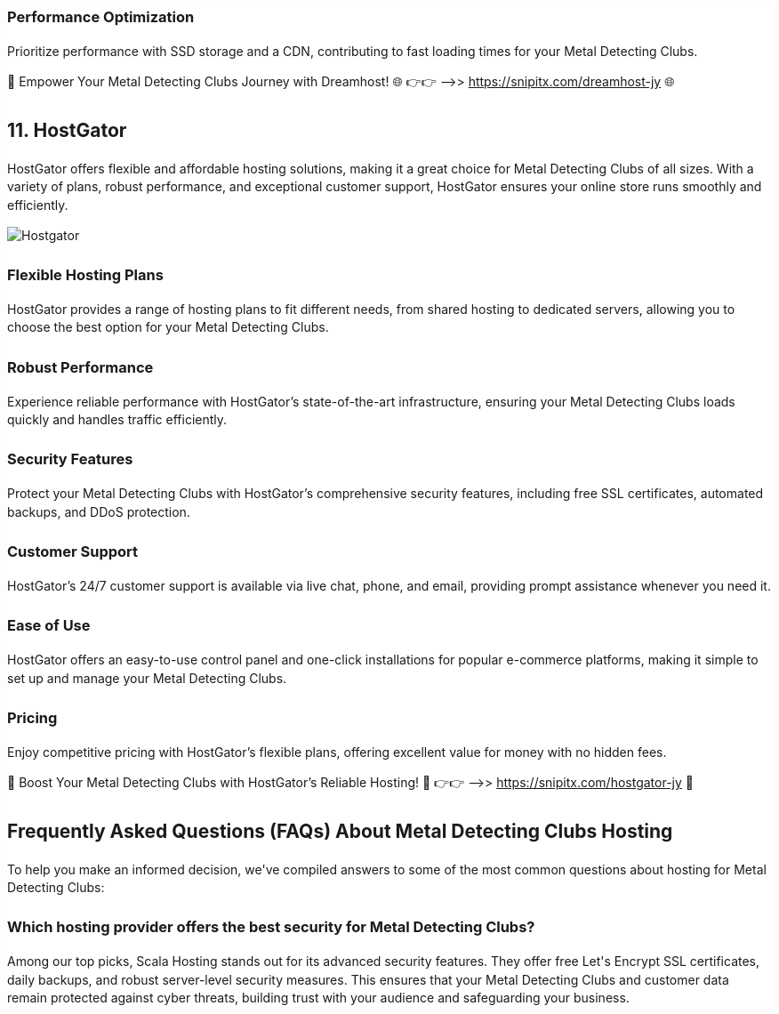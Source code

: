 ### Performance Optimization
Prioritize performance with SSD storage and a CDN, contributing to fast loading times for your Metal Detecting Clubs.

🚀 Empower Your Metal Detecting Clubs Journey with Dreamhost! 🌐
👉👉 -->> https://snipitx.com/dreamhost-jy 🌐

## 11. HostGator

HostGator offers flexible and affordable hosting solutions, making it a great choice for Metal Detecting Clubs of all sizes. With a variety of plans, robust performance, and exceptional customer support, HostGator ensures your online store runs smoothly and efficiently.

![Hostgator](https://i.imgur.com/SNC0dSu.jpeg "Hostgator Hosting")

### Flexible Hosting Plans
HostGator provides a range of hosting plans to fit different needs, from shared hosting to dedicated servers, allowing you to choose the best option for your Metal Detecting Clubs.

### Robust Performance
Experience reliable performance with HostGator’s state-of-the-art infrastructure, ensuring your Metal Detecting Clubs loads quickly and handles traffic efficiently.

### Security Features
Protect your Metal Detecting Clubs with HostGator’s comprehensive security features, including free SSL certificates, automated backups, and DDoS protection.

### Customer Support
HostGator’s 24/7 customer support is available via live chat, phone, and email, providing prompt assistance whenever you need it.

### Ease of Use
HostGator offers an easy-to-use control panel and one-click installations for popular e-commerce platforms, making it simple to set up and manage your Metal Detecting Clubs.

### Pricing
Enjoy competitive pricing with HostGator’s flexible plans, offering excellent value for money with no hidden fees.

🌟 Boost Your Metal Detecting Clubs with HostGator’s Reliable Hosting! 🚀
👉👉 -->> https://snipitx.com/hostgator-jy 🚀

## Frequently Asked Questions (FAQs) About Metal Detecting Clubs Hosting

To help you make an informed decision, we've compiled answers to some of the most common questions about hosting for Metal Detecting Clubs:

### Which hosting provider offers the best security for Metal Detecting Clubs? 
Among our top picks, Scala Hosting stands out for its advanced security features. They offer free Let's Encrypt SSL certificates, daily backups, and robust server-level security measures. This ensures that your Metal Detecting Clubs and customer data remain protected against cyber threats, building trust with your audience and safeguarding your business.
